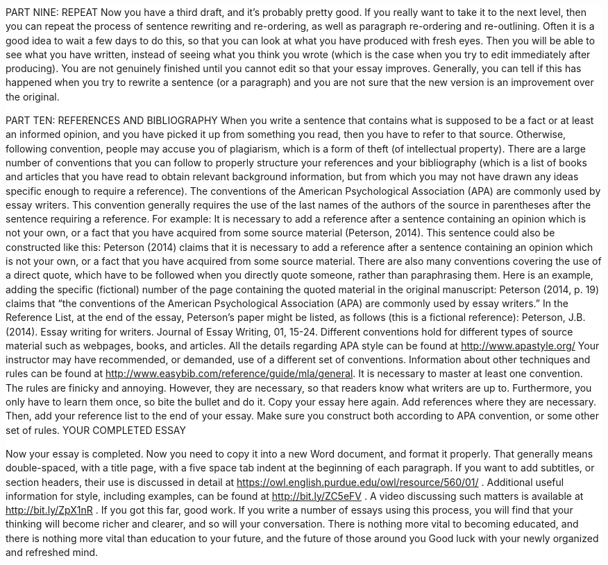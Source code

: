 PART NINE: REPEAT
Now you have a third draft, and it’s probably pretty good. If you really want to take it to the next level, then you can repeat the process of sentence rewriting and re-ordering, as well as paragraph re-ordering and re-outlining. Often it is a good idea to wait a few days to do this, so that you can look at what you have produced with fresh eyes. Then you will be able to see what you have written, instead of seeing what you think you wrote (which is the case when you try to edit immediately after producing).
You are not genuinely finished until you cannot edit so that your essay improves. Generally, you can tell if this has happened when you try to rewrite a sentence (or a paragraph) and you are not sure that the new version is an improvement over the original. 

PART TEN: REFERENCES AND BIBLIOGRAPHY
When you write a sentence that contains what is supposed to be a fact or at least an informed opinion, and you have picked it up from something you read, then you have to refer to that source. Otherwise, following convention, people may accuse you of plagiarism, which is a form of theft (of intellectual property). There are a large number of conventions that you can follow to properly structure your references and your bibliography (which is a list of books and articles that you have read to obtain relevant background information, but from which you may not have drawn any ideas specific enough to require a reference). 
The conventions of the American Psychological Association (APA) are commonly used by essay writers. This convention generally requires the use of the last names of the authors of the source in parentheses after the sentence requiring a reference. For example:
It is necessary to add a reference after a sentence containing an opinion which is not your own, or a fact that you have acquired from some source material (Peterson, 2014).
This sentence could also be constructed like this:
Peterson (2014) claims that it is necessary to add a reference after a sentence containing an opinion which is not your own, or a fact that you have acquired from some source material.
There are also many conventions covering the use of a direct quote, which have to be followed when you directly quote someone, rather than paraphrasing them. Here is an example, adding the specific (fictional) number of the page containing the quoted material in the original manuscript:
Peterson (2014, p. 19) claims that “the conventions of the American Psychological Association (APA) are commonly used by essay writers.” 
In the Reference List, at the end of the essay, Peterson’s paper might be listed, as follows (this is a fictional reference):
Peterson, J.B. (2014). Essay writing for writers. Journal of Essay Writing, 01, 15-24.
Different conventions hold for different types of source material such as webpages, books, and articles. All the details regarding APA style can be found at http://www.apastyle.org/
Your instructor may have recommended, or demanded, use of a different set of conventions. Information about other techniques and rules can be found at http://www.easybib.com/reference/guide/mla/general.
It is necessary to master at least one convention. The rules are finicky and annoying. However, they are necessary, so that readers know what writers are up to. Furthermore, you only have to learn them once, so bite the bullet and do it. 
Copy your essay here again. 
Add references where they are necessary. Then, add your reference list to the end of your essay.  Make sure you construct both according to APA convention, or some other set of rules.
YOUR COMPLETED ESSAY

Now your essay is completed. Now you need to copy it into a new Word document, and format it properly. 
That generally means double-spaced, with a title page, with a five space tab indent at the beginning of each paragraph. If you want to add subtitles, or section headers, their use is discussed in detail at https://owl.english.purdue.edu/owl/resource/560/01/ . Additional useful information for style, including examples, can be found at http://bit.ly/ZC5eFV . A video discussing such matters is available at http://bit.ly/ZpX1nR .
If you got this far, good work. If you write a number of essays using this process, you will find that your thinking will become richer and clearer, and so will your conversation. There is nothing more vital to becoming educated, and there is nothing more vital than education to your future, and the future of those around you
Good luck with your newly organized and refreshed mind. 

